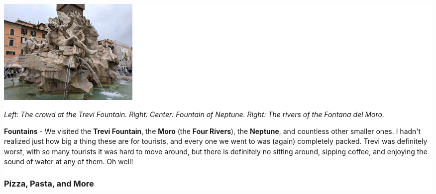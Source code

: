 <a href="/static/assets/img/blog/RomeRivers.jpg" target="_blank"><img src="/static/assets/img/blog/RomeRivers.jpg" width="30%"></a><p><i>Left: The crowd at the Trevi Fountain. Right: Center: Fountain of Neptune. Right: The rivers of the Fontana del Moro.</i></p></div><p></p>

**Fountains** - We visited the **Trevi Fountain**, the **Moro** (the **Four Rivers**), the **Neptune**, and countless other smaller ones. I hadn't realized just how big a thing these are for tourists, and every one we went to was (again) completely packed. Trevi was definitely worst, with so many tourists it was hard to move around, but there is definitely no sitting around, sipping coffee, and enjoying the sound of water at any of them. Oh well!

### Pizza, Pasta, and More
